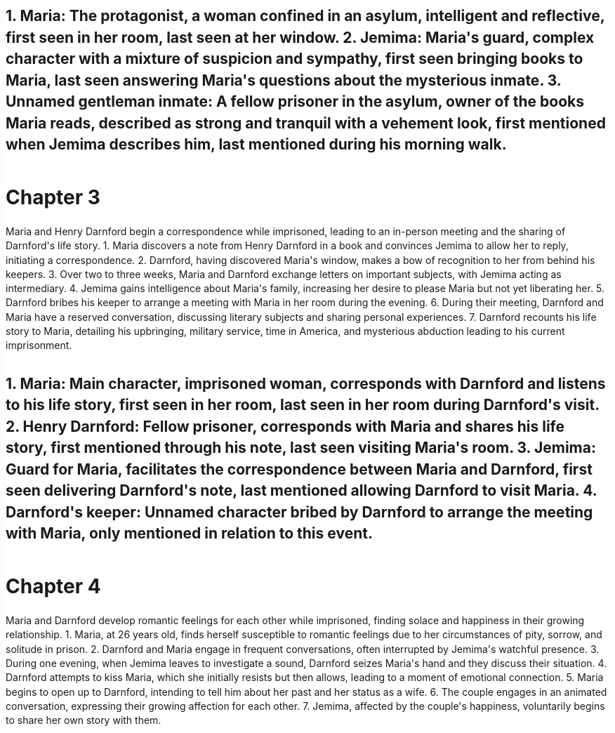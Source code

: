 <characters>1. Maria: The protagonist, a woman confined in an asylum, intelligent and reflective, first seen in her room, last seen at her window.
2. Jemima: Maria's guard, complex character with a mixture of suspicion and sympathy, first seen bringing books to Maria, last seen answering Maria's questions about the mysterious inmate.
3. Unnamed gentleman inmate: A fellow prisoner in the asylum, owner of the books Maria reads, described as strong and tranquil with a vehement look, first mentioned when Jemima describes him, last mentioned during his morning walk.</characters>
----------------
# Chapter 3
<synopsis>
Maria and Henry Darnford begin a correspondence while imprisoned, leading to an in-person meeting and the sharing of Darnford's life story.
</synopsis>

<events>
1. Maria discovers a note from Henry Darnford in a book and convinces Jemima to allow her to reply, initiating a correspondence.
2. Darnford, having discovered Maria's window, makes a bow of recognition to her from behind his keepers.
3. Over two to three weeks, Maria and Darnford exchange letters on important subjects, with Jemima acting as intermediary.
4. Jemima gains intelligence about Maria's family, increasing her desire to please Maria but not yet liberating her.
5. Darnford bribes his keeper to arrange a meeting with Maria in her room during the evening.
6. During their meeting, Darnford and Maria have a reserved conversation, discussing literary subjects and sharing personal experiences.
7. Darnford recounts his life story to Maria, detailing his upbringing, military service, time in America, and mysterious abduction leading to his current imprisonment.
</events>

<characters>1. Maria: Main character, imprisoned woman, corresponds with Darnford and listens to his life story, first seen in her room, last seen in her room during Darnford's visit.
2. Henry Darnford: Fellow prisoner, corresponds with Maria and shares his life story, first mentioned through his note, last seen visiting Maria's room.
3. Jemima: Guard for Maria, facilitates the correspondence between Maria and Darnford, first seen delivering Darnford's note, last mentioned allowing Darnford to visit Maria.
4. Darnford's keeper: Unnamed character bribed by Darnford to arrange the meeting with Maria, only mentioned in relation to this event.</characters>
----------------
# Chapter 4
<synopsis>
Maria and Darnford develop romantic feelings for each other while imprisoned, finding solace and happiness in their growing relationship.
</synopsis>

<events>
1. Maria, at 26 years old, finds herself susceptible to romantic feelings due to her circumstances of pity, sorrow, and solitude in prison.
2. Darnford and Maria engage in frequent conversations, often interrupted by Jemima's watchful presence.
3. During one evening, when Jemima leaves to investigate a sound, Darnford seizes Maria's hand and they discuss their situation.
4. Darnford attempts to kiss Maria, which she initially resists but then allows, leading to a moment of emotional connection.
5. Maria begins to open up to Darnford, intending to tell him about her past and her status as a wife.
6. The couple engages in an animated conversation, expressing their growing affection for each other.
7. Jemima, affected by the couple's happiness, voluntarily begins to share her own story with them.
</events>
